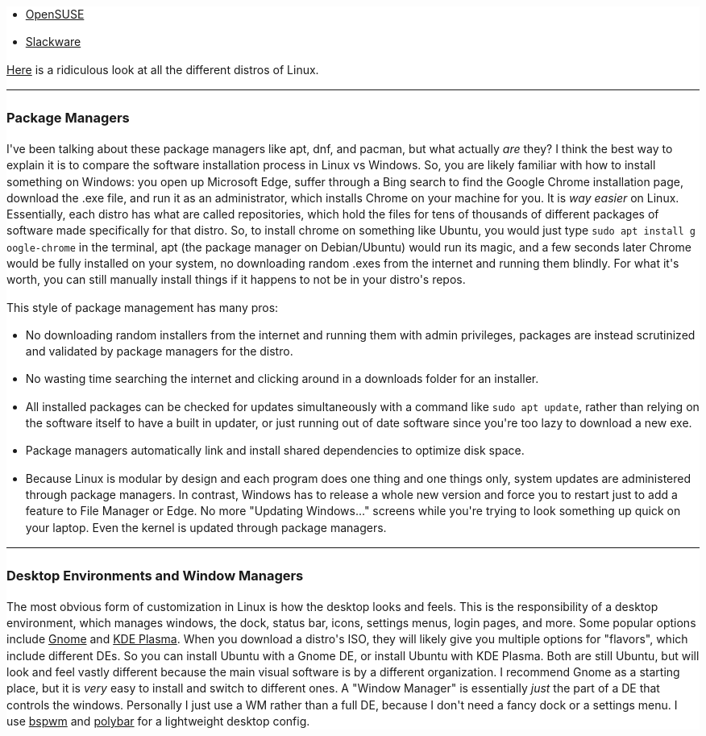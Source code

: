 - [OpenSUSE](https://www.opensuse.org/)

- [Slackware](http://www.slackware.com/)

[Here](https://upload.wikimedia.org/wikipedia/commons/1/1b/Linux_Distribution_Timeline.svg) is a ridiculous look at all the different distros of Linux.

---

### Package Managers

I've been talking about these package managers like apt, dnf, and pacman, but what actually *are* they? I think the best way to explain it is to compare the software installation process in Linux vs Windows. So, you are likely familiar with how to install something on Windows: you open up Microsoft Edge, suffer through a Bing search to find the Google Chrome installation page, download the .exe file, and run it as an administrator, which installs Chrome on your machine for you. It is *way easier* on Linux. Essentially, each distro has what are called repositories, which hold the files for tens of thousands of different packages of software made specifically for that distro. So, to install chrome on something like Ubuntu, you would just type `sudo apt install google-chrome` in the terminal, apt (the package manager on Debian/Ubuntu) would run its magic, and a few seconds later Chrome would be fully installed on your system, no downloading random .exes from the internet and running them blindly. For what it's worth, you can still manually install things if it happens to not be in your distro's repos.

This style of package management has many pros:

- No downloading random installers from the internet and running them with admin privileges, packages are instead scrutinized and validated by package managers for the distro.

- No wasting time searching the internet and clicking around in a downloads folder for an installer.

- All installed packages can be checked for updates simultaneously with a command like `sudo apt update`, rather than relying on the software itself to have a built in updater, or just running out of date software since you're too lazy to download a new exe.

- Package managers automatically link and install shared dependencies to optimize disk space.

- Because Linux is modular by design and each program does one thing and one things only, system updates are administered through package managers. In contrast, Windows has to release a whole new version and force you to restart just to add a feature to File Manager or Edge. No more "Updating Windows..." screens while you're trying to look something up quick on your laptop. Even the kernel is updated through package managers.

---

### Desktop Environments and Window Managers

The most obvious form of customization in Linux is how the desktop looks and feels. This is the responsibility of a desktop environment, which manages windows, the dock, status bar, icons, settings menus, login pages, and more. Some popular options include [Gnome](https://www.gnome.org/) and [KDE Plasma](https://kde.org/plasma-desktop/). When you download a distro's ISO, they will likely give you multiple options for "flavors", which include different DEs. So you can install Ubuntu with a Gnome DE, or install Ubuntu with KDE Plasma. Both are still Ubuntu, but will look and feel vastly different because the main visual software is by a different organization. I recommend Gnome as a starting place, but it is *very* easy to install and switch to different ones. A "Window Manager" is essentially *just* the part of a DE that controls the windows. Personally I just use a WM rather than a full DE, because I don't need a fancy dock or a settings menu. I use [bspwm](https://github.com/baskerville/bspwm) and [polybar](https://github.com/polybar/polybar) for a lightweight desktop config.
